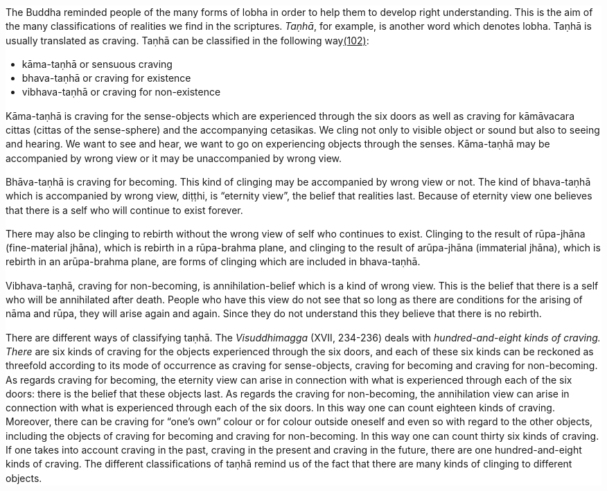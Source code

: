 The Buddha reminded people of the many forms of lobha in order to help
them to develop right understanding. This is the aim of the many
classifications of realities we find in the scriptures. *Taṇhā*, for
example, is another word which denotes lobha. Taṇhā is usually
translated as craving. Taṇhā can be classified in the following
way[(102)](#FOOT102):

-   kāma-taṇhā or sensuous craving
-   bhava-taṇhā or craving for existence
-   vibhava-taṇhā or craving for non-existence

Kāma-taṇhā is craving for the sense-objects which are experienced
through the six doors as well as craving for kāmāvacara cittas (cittas
of the sense-sphere) and the accompanying cetasikas. We cling not only
to visible object or sound but also to seeing and hearing. We want to
see and hear, we want to go on experiencing objects through the senses.
Kāma-taṇhā may be accompanied by wrong view or it may be unaccompanied
by wrong view.

Bhāva-taṇhā is craving for becoming. This kind of clinging may be
accompanied by wrong view or not. The kind of bhava-taṇhā which is
accompanied by wrong view, diṭṭhi, is “eternity view”, the belief that
realities last. Because of eternity view one believes that there is a
self who will continue to exist forever.

There may also be clinging to rebirth without the wrong view of self who
continues to exist. Clinging to the result of rūpa-jhāna (fine-material
jhāna), which is rebirth in a rūpa-brahma plane, and clinging to the
result of arūpa-jhāna (immaterial jhāna), which is rebirth in an
arūpa-brahma plane, are forms of clinging which are included in
bhava-taṇhā.

Vibhava-taṇhā, craving for non-becoming, is annihilation-belief which is
a kind of wrong view. This is the belief that there is a self who will
be annihilated after death. People who have this view do not see that so
long as there are conditions for the arising of nāma and rūpa, they will
arise again and again. Since they do not understand this they believe
that there is no rebirth.

There are different ways of classifying taṇhā. The *Visuddhimagga*
(XVII, 234-236) deals with *hundred-and-eight kinds of craving. There*
are six kinds of craving for the objects experienced through the six
doors, and each of these six kinds can be reckoned as threefold
according to its mode of occurrence as craving for sense-objects,
craving for becoming and craving for non-becoming. As regards craving
for becoming, the eternity view can arise in connection with what is
experienced through each of the six doors: there is the belief that
these objects last. As regards the craving for non-becoming, the
annihilation view can arise in connection with what is experienced
through each of the six doors. In this way one can count eighteen kinds
of craving. Moreover, there can be craving for “one’s own” colour or for
colour outside oneself and even so with regard to the other objects,
including the objects of craving for becoming and craving for
non-becoming. In this way one can count thirty six kinds of craving. If
one takes into account craving in the past, craving in the present and
craving in the future, there are one hundred-and-eight kinds of craving.
The different classifications of taṇhā remind us of the fact that there
are many kinds of clinging to different objects.
